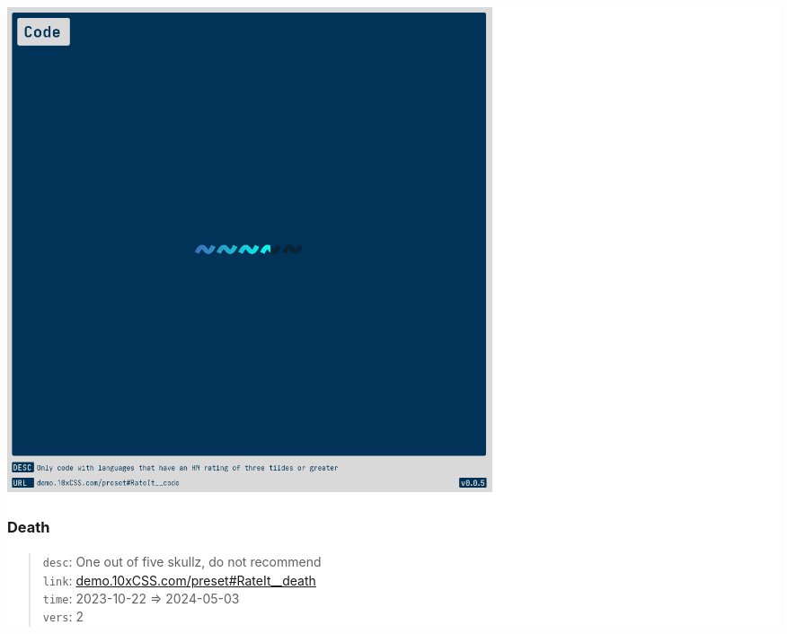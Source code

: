 <img src="./assets/RateIt__code.png" alt="Only code with languages that have an HN rating of three tildes or greater" title="Code" width="540" />


### Death
> `desc`: One out of five skullz, do not recommend <br/>
> `link`: [demo.10xCSS.com/preset#RateIt__death](https://demo.10xCSS.com/dashboard/presets?cid=RateIt&uid=RateIt__death) <br/>
> `time`: 2023-10-22 ⇒ 2024-05-03 <br/>
> `vers`: 2 <br/>
